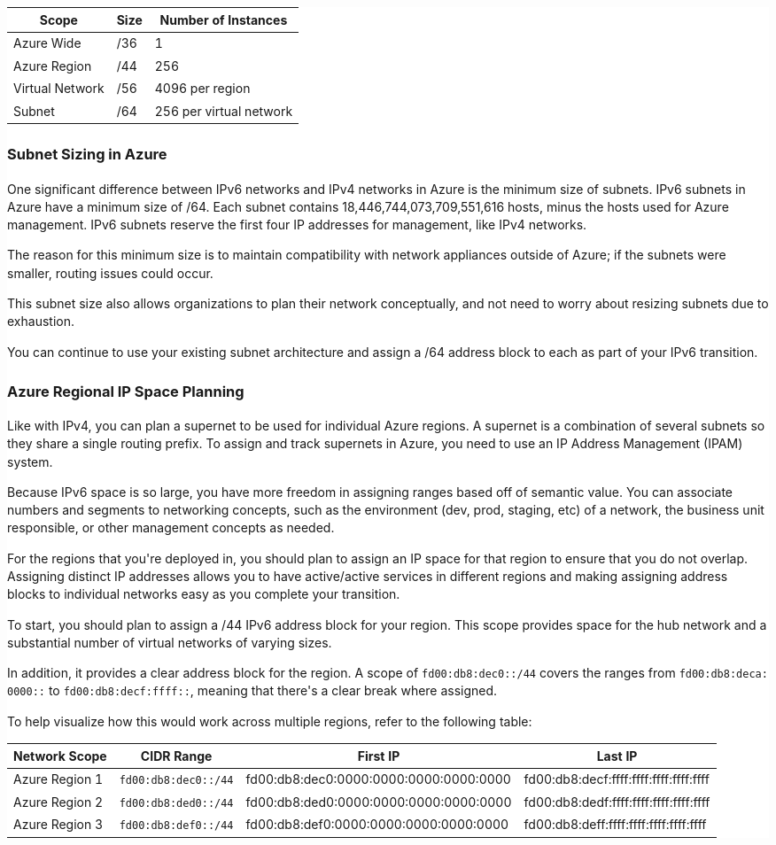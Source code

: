 | Scope | Size | Number of Instances |
|--|--|--|
| Azure Wide | /36 | 1 |
| Azure Region | /44 | 256 |
| Virtual Network | /56 | 4096 per region |
| Subnet | /64 | 256 per virtual network |

### Subnet Sizing in Azure

One significant difference between IPv6 networks and IPv4 networks in Azure is the minimum size of subnets.  IPv6 subnets in Azure have a minimum size of /64.  Each subnet contains 18,446,744,073,709,551,616 hosts, minus the hosts used for Azure management.  IPv6 subnets reserve the first four IP addresses for management, like IPv4 networks.

The reason for this minimum size is to maintain compatibility with network appliances outside of Azure; if the subnets were smaller, routing issues could occur.

This subnet size also allows organizations to plan their network conceptually, and not need to worry about resizing subnets due to exhaustion.

You can continue to use your existing subnet architecture and assign a /64 address block to each as part of your IPv6 transition.

### Azure Regional IP Space Planning

Like with IPv4, you can plan a supernet to be used for individual Azure regions. A supernet is a combination of several subnets so they share a single routing prefix. To assign and track supernets in Azure, you need to use an IP Address Management (IPAM) system.

Because IPv6 space is so large, you have more freedom in assigning ranges based off of semantic value.  You can associate numbers and segments to networking concepts, such as the environment (dev, prod, staging, etc) of a network, the business unit responsible, or other management concepts as needed.

For the regions that you're deployed in, you should plan to assign an IP space for that region to ensure that you do not overlap.  Assigning distinct IP addresses allows you to have active/active services in different regions and making assigning address blocks to individual networks easy as you complete your transition.

To start, you should plan to assign a /44 IPv6 address block for your region.  This scope provides space for the hub network and a substantial number of virtual networks of varying sizes.

In addition, it provides a clear address block for the region.  A scope of `fd00:db8:dec0::/44` covers the ranges from `fd00:db8:deca:0000::` to `fd00:db8:decf:ffff::`, meaning that there's a clear break where assigned.

To help visualize how this would work across multiple regions, refer to the following table:

| Network Scope | CIDR Range| First IP | Last IP |
| -- | -- | -- | -- |
| Azure Region 1 | `fd00:db8:dec0::/44` | fd00:db8:dec0:0000:0000:0000:0000:0000 | fd00:db8:decf:ffff:ffff:ffff:ffff:ffff |
| Azure Region 2 | `fd00:db8:ded0::/44` | fd00:db8:ded0:0000:0000:0000:0000:0000 | fd00:db8:dedf:ffff:ffff:ffff:ffff:ffff |
| Azure Region 3 | `fd00:db8:def0::/44` | fd00:db8:def0:0000:0000:0000:0000:0000 | fd00:db8:deff:ffff:ffff:ffff:ffff:ffff |
